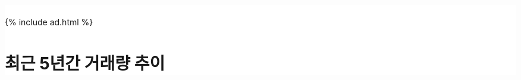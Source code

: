 
<br>
{% include ad.html %}
<br>

# 최근 5년간 거래량 추이


<div style="width:100%;">
    <canvas id="deal_progress" height="200"></canvas>
</div>

<script>
new Chart(document.getElementById("deal_progress"), {
    type: 'line',
    data: {
        labels: ['201508','201509','201510','201511','201512','201601','201602','201603','201604','201605','201606','201607','201608','201609','201610','201611','201612','201701','201702','201703','201704','201705','201706','201707','201708','201709','201710','201711','201712','201801','201802','201803','201804','201805','201806','201807','201808','201809','201810','201811','201812','201901','201902','201903','201904','201905','201906','201907','201908','201909','201910','201911','201912','202001','202002','202003','202004','202005','202006','202007','202008'],
        datasets: [{
            label: '매매',
            pointRadius: 1,
            data: [83, 73, 97, 55, 44, 41, 40, 66, 69, 67, 57, 144, 151, 108, 112, 54, 31, 39, 65, 86, 87, 97, 128, 89, 54, 44, 36, 48, 18, 38, 40, 40, 29, 21, 26, 30, 35, 44, 58, 24, 21, 19, 26, 34, 41, 43, 63, 33, 46, 41, 64, 58, 58, 60, 174, 151, 123, 217, 175, 55, 10],
            borderColor: "rgba(255, 201, 14, 1)",
            backgroundColor: "rgba(255, 201, 14, 0.5)",
            fill: false,
            lineTension: 0
        },{
            label: '전월세',
            pointRadius: 1,
            data: [42, 37, 44, 45, 35, 56, 53, 51, 47, 48, 55, 50, 58, 62, 74, 46, 36, 53, 61, 49, 54, 48, 38, 52, 58, 53, 37, 41, 37, 49, 43, 52, 47, 45, 45, 50, 28, 40, 36, 38, 30, 49, 47, 69, 33, 44, 47, 48, 52, 54, 67, 51, 46, 42, 64, 52, 51, 60, 78, 47, 25],
            borderColor: "rgba(0, 141, 185, 1)",
            backgroundColor: "rgba(0, 141, 185, 0.5)",
            fill: false,
            lineTension: 0
        }
        ]
    },
    options: {
        responsive: true,
        title: {
            display: false
        },
        tooltips: {
            mode: 'index',
            intersect: false
        },
        hover: {
            mode: 'nearest',
            intersect: true
        },
        scales: {
            xAxes: [{
                display: true,
                scaleLabel: {
                    display: true,
                    labelString: '년/월'